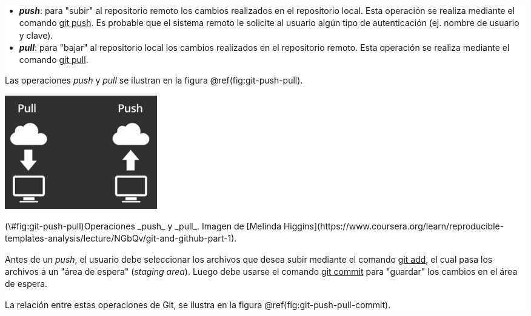 * **_push_**: para "subir" al repositorio remoto los cambios realizados en el repositorio local. Esta operación se realiza mediante el comando [git push](https://git-scm.com/docs/git-push). Es probable que el sistema remoto le solicite al usuario algún tipo de autenticación (ej. nombre de usuario y clave).
* **_pull_**: para "bajar" al repositorio local los cambios realizados en el repositorio remoto. Esta operación se realiza mediante el comando [git pull](https://git-scm.com/docs/git-pull).

Las operaciones _push_ y _pull_ se ilustran en la figura \@ref(fig:git-push-pull).

<div class="figure">
<img src="img/git-push-pull.png" alt="Operaciones _push_ y _pull_. Imagen de [Melinda Higgins](https://www.coursera.org/learn/reproducible-templates-analysis/lecture/NGbQv/git-and-github-part-1)." width="251" />
<p class="caption">(\#fig:git-push-pull)Operaciones _push_ y _pull_. Imagen de [Melinda Higgins](https://www.coursera.org/learn/reproducible-templates-analysis/lecture/NGbQv/git-and-github-part-1).</p>
</div>

Antes de un _push_, el usuario debe seleccionar los archivos que desea subir mediante el comando [git add](https://git-scm.com/docs/git-add), el cual pasa los archivos a un "área de espera" (_staging area_). Luego debe usarse el comando [git commit](https://git-scm.com/docs/git-commit) para "guardar" los cambios en el área de espera.

La relación entre estas operaciones de Git, se ilustra en la figura \@ref(fig:git-push-pull-commit).

<div class="figure">